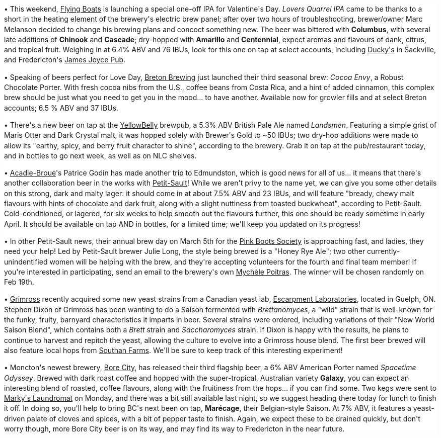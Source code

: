 • This weekend, [Flying Boats](https://www.facebook.com/pages/Flying-Boats-Brewing/1580598582194710) is launching a special one-off IPA for Valentine's Day. _Lovers Quarrel IPA_ came to be thanks to a short in the heating element of the brewery's electric brew panel; after over two hours of troubleshooting, brewer/owner Marc Melanson decided to change his brewing plans and concoct something new. The beer was bittered with **Columbus**, with several late additions of **Chinook** and **Cascade**; dry-hopped with **Amarillo** and **Centennial**, expect aromas and flavours of dank, citrus, and tropical fruit. Weighing in at 6.4% ABV and 76 IBUs, look for this one on tap at select accounts, including [Ducky's](https://www.facebook.com/duckysbar) in Sackville, and Fredericton's [James Joyce Pub](https://www.facebook.com/The-James-Joyce-Pub-187205728006725/?fref=ts).

• Speaking of beers perfect for Love Day, [Breton Brewing](http://bretonbrewing.ca/) just launched their third seasonal brew: _Cocoa Envy_, a Robust Chocolate Porter. With fresh cocoa nibs from the U.S., coffee beans from Costa Rica, and a hint of added cinnamon, this complex brew should be just what you need to get you in the mood... to have another. Available now for growler fills and at select Breton accounts; 6.5 % ABV and 37 IBUs.

• There's a new beer on tap at the [YellowBelly](http://www.yellowbellybrewery.com/) brewpub, a 5.3% ABV British Pale Ale named _Landsmen_. Featuring a simple grist of Maris Otter and Dark Crystal malt, it was hopped solely with Brewer's Gold to ~50 IBUs; two dry-hop additions were made to allow its "earthy, spicy, and berry fruit character to shine", according to the brewery. Grab it on tap at the pub/restaurant today, and in bottles to go next week, as well as on NLC shelves.

• [Acadie-Broue](https://www.facebook.com/pages/Acadie-Broue/176759632361301)'s Patrice Godin has made another trip to Edmundston, which is good news for all of us... it means that there's another collaboration beer in the works with [Petit-Sault](http://petitsault.com/en/)! While we aren't privy to the name yet, we can give you some other details on this strong, dark and malty lager: it should come in at about 7.5% ABV and 23 IBUs, and will feature "bready, chewy malt flavours with hints of chocolate and dark fruit, along with a slight nuttiness from toasted buckwheat", according to Petit-Sault. Cold-conditioned, or lagered, for six weeks to help smooth out the flavours further, this one should be ready sometime in early April. It should be available on tap AND in bottles, for a limited time; we'll keep you updated on its progress!

• In other Petit-Sault news, their annual brew day on March 5th for the [Pink Boots Society](http://pinkbootssociety.org/big-boots-brew/) is approaching fast, and ladies, they need your help! Led by Petit-Sault brewer Julie Long, the style being brewed is a "Honey Rye Ale"; two other currently-unindentified women will be helping with the brew, and they're accepting volunteers for the fourth and final team member! If you're interested in participating, send an email to the brewery's own [Mychèle Poitras](mailto:mychele@petitsault.com). The winner will be chosen randomly on Feb 19th.

• [Grimross](https://www.facebook.com/pages/Grimross-Brewing-Co/110264115801307) recently acquired some new yeast strains from a Canadian yeast lab, [Escarpment Laboratories](http://www.escarpmentlabs.com/), located in Guelph, ON. Stephen Dixon of Grimross has been wanting to do a Saison fermented with _Brettanomyces_, a "wild" strain that is well-known for the funky, fruity, barnyard characteristics it imparts in beer. Several strains were ordered, including variations of their "New World Saison Blend", which contains both a _Brett_ strain and _Saccharomyces_ strain. If Dixon is happy with the results, he plans to continue to harvest and repitch the yeast, allowing the culture to evolve into a Grimross house blend. The first beer brewed will also feature local hops from [Southan Farms](http://www.southanfarms.net/). We'll be sure to keep track of this interesting experiment!

• Moncton's newest brewery, [Bore City](http://www.borecitybrewing.com/), has released their third flagship beer, a 6% ABV American Porter named _Spacetime Odyssey_. Brewed with dark roast coffee and hopped with the super-tropical, Australian variety **Galaxy**, you can expect an interesting blend of roasted, coffee flavours, along with the fruitiness from the hops... if you can find some. Two kegs were sent to [Marky's Laundromat](https://www.facebook.com/groups/2429282830/) on Monday, and there was a bit still available last night, so we suggest heading there today for lunch to finish it off. In doing so, you'll help to bring BC's next been on tap, **Marécage**, their Belgian-style Saison. At 7% ABV, it features a yeast-driven palate of cloves and spices, with a bit of pepper taste to finish. Again, we expect these to be drained quickly, but don't worry though, more Bore City beer is on its way, and may find its way to Fredericton in the near future.
